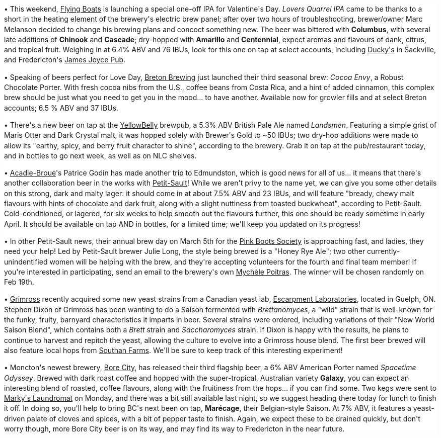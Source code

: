 • This weekend, [Flying Boats](https://www.facebook.com/pages/Flying-Boats-Brewing/1580598582194710) is launching a special one-off IPA for Valentine's Day. _Lovers Quarrel IPA_ came to be thanks to a short in the heating element of the brewery's electric brew panel; after over two hours of troubleshooting, brewer/owner Marc Melanson decided to change his brewing plans and concoct something new. The beer was bittered with **Columbus**, with several late additions of **Chinook** and **Cascade**; dry-hopped with **Amarillo** and **Centennial**, expect aromas and flavours of dank, citrus, and tropical fruit. Weighing in at 6.4% ABV and 76 IBUs, look for this one on tap at select accounts, including [Ducky's](https://www.facebook.com/duckysbar) in Sackville, and Fredericton's [James Joyce Pub](https://www.facebook.com/The-James-Joyce-Pub-187205728006725/?fref=ts).

• Speaking of beers perfect for Love Day, [Breton Brewing](http://bretonbrewing.ca/) just launched their third seasonal brew: _Cocoa Envy_, a Robust Chocolate Porter. With fresh cocoa nibs from the U.S., coffee beans from Costa Rica, and a hint of added cinnamon, this complex brew should be just what you need to get you in the mood... to have another. Available now for growler fills and at select Breton accounts; 6.5 % ABV and 37 IBUs.

• There's a new beer on tap at the [YellowBelly](http://www.yellowbellybrewery.com/) brewpub, a 5.3% ABV British Pale Ale named _Landsmen_. Featuring a simple grist of Maris Otter and Dark Crystal malt, it was hopped solely with Brewer's Gold to ~50 IBUs; two dry-hop additions were made to allow its "earthy, spicy, and berry fruit character to shine", according to the brewery. Grab it on tap at the pub/restaurant today, and in bottles to go next week, as well as on NLC shelves.

• [Acadie-Broue](https://www.facebook.com/pages/Acadie-Broue/176759632361301)'s Patrice Godin has made another trip to Edmundston, which is good news for all of us... it means that there's another collaboration beer in the works with [Petit-Sault](http://petitsault.com/en/)! While we aren't privy to the name yet, we can give you some other details on this strong, dark and malty lager: it should come in at about 7.5% ABV and 23 IBUs, and will feature "bready, chewy malt flavours with hints of chocolate and dark fruit, along with a slight nuttiness from toasted buckwheat", according to Petit-Sault. Cold-conditioned, or lagered, for six weeks to help smooth out the flavours further, this one should be ready sometime in early April. It should be available on tap AND in bottles, for a limited time; we'll keep you updated on its progress!

• In other Petit-Sault news, their annual brew day on March 5th for the [Pink Boots Society](http://pinkbootssociety.org/big-boots-brew/) is approaching fast, and ladies, they need your help! Led by Petit-Sault brewer Julie Long, the style being brewed is a "Honey Rye Ale"; two other currently-unindentified women will be helping with the brew, and they're accepting volunteers for the fourth and final team member! If you're interested in participating, send an email to the brewery's own [Mychèle Poitras](mailto:mychele@petitsault.com). The winner will be chosen randomly on Feb 19th.

• [Grimross](https://www.facebook.com/pages/Grimross-Brewing-Co/110264115801307) recently acquired some new yeast strains from a Canadian yeast lab, [Escarpment Laboratories](http://www.escarpmentlabs.com/), located in Guelph, ON. Stephen Dixon of Grimross has been wanting to do a Saison fermented with _Brettanomyces_, a "wild" strain that is well-known for the funky, fruity, barnyard characteristics it imparts in beer. Several strains were ordered, including variations of their "New World Saison Blend", which contains both a _Brett_ strain and _Saccharomyces_ strain. If Dixon is happy with the results, he plans to continue to harvest and repitch the yeast, allowing the culture to evolve into a Grimross house blend. The first beer brewed will also feature local hops from [Southan Farms](http://www.southanfarms.net/). We'll be sure to keep track of this interesting experiment!

• Moncton's newest brewery, [Bore City](http://www.borecitybrewing.com/), has released their third flagship beer, a 6% ABV American Porter named _Spacetime Odyssey_. Brewed with dark roast coffee and hopped with the super-tropical, Australian variety **Galaxy**, you can expect an interesting blend of roasted, coffee flavours, along with the fruitiness from the hops... if you can find some. Two kegs were sent to [Marky's Laundromat](https://www.facebook.com/groups/2429282830/) on Monday, and there was a bit still available last night, so we suggest heading there today for lunch to finish it off. In doing so, you'll help to bring BC's next been on tap, **Marécage**, their Belgian-style Saison. At 7% ABV, it features a yeast-driven palate of cloves and spices, with a bit of pepper taste to finish. Again, we expect these to be drained quickly, but don't worry though, more Bore City beer is on its way, and may find its way to Fredericton in the near future.
